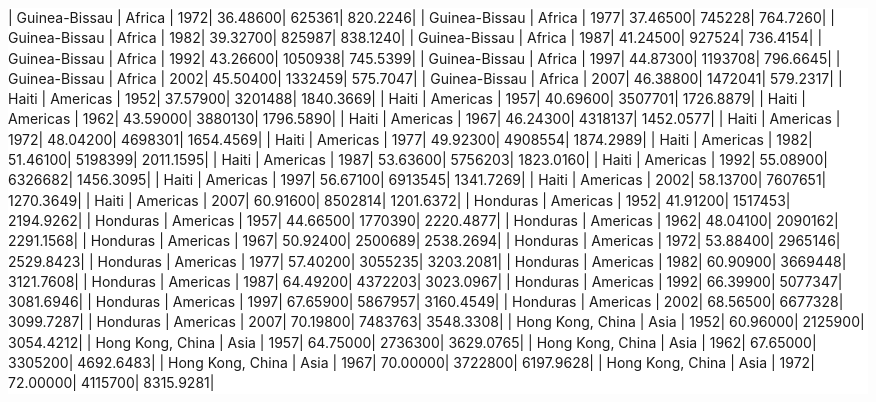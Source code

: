 | Guinea-Bissau            | Africa    |  1972|  36.48600|      625361|     820.2246|
| Guinea-Bissau            | Africa    |  1977|  37.46500|      745228|     764.7260|
| Guinea-Bissau            | Africa    |  1982|  39.32700|      825987|     838.1240|
| Guinea-Bissau            | Africa    |  1987|  41.24500|      927524|     736.4154|
| Guinea-Bissau            | Africa    |  1992|  43.26600|     1050938|     745.5399|
| Guinea-Bissau            | Africa    |  1997|  44.87300|     1193708|     796.6645|
| Guinea-Bissau            | Africa    |  2002|  45.50400|     1332459|     575.7047|
| Guinea-Bissau            | Africa    |  2007|  46.38800|     1472041|     579.2317|
| Haiti                    | Americas  |  1952|  37.57900|     3201488|    1840.3669|
| Haiti                    | Americas  |  1957|  40.69600|     3507701|    1726.8879|
| Haiti                    | Americas  |  1962|  43.59000|     3880130|    1796.5890|
| Haiti                    | Americas  |  1967|  46.24300|     4318137|    1452.0577|
| Haiti                    | Americas  |  1972|  48.04200|     4698301|    1654.4569|
| Haiti                    | Americas  |  1977|  49.92300|     4908554|    1874.2989|
| Haiti                    | Americas  |  1982|  51.46100|     5198399|    2011.1595|
| Haiti                    | Americas  |  1987|  53.63600|     5756203|    1823.0160|
| Haiti                    | Americas  |  1992|  55.08900|     6326682|    1456.3095|
| Haiti                    | Americas  |  1997|  56.67100|     6913545|    1341.7269|
| Haiti                    | Americas  |  2002|  58.13700|     7607651|    1270.3649|
| Haiti                    | Americas  |  2007|  60.91600|     8502814|    1201.6372|
| Honduras                 | Americas  |  1952|  41.91200|     1517453|    2194.9262|
| Honduras                 | Americas  |  1957|  44.66500|     1770390|    2220.4877|
| Honduras                 | Americas  |  1962|  48.04100|     2090162|    2291.1568|
| Honduras                 | Americas  |  1967|  50.92400|     2500689|    2538.2694|
| Honduras                 | Americas  |  1972|  53.88400|     2965146|    2529.8423|
| Honduras                 | Americas  |  1977|  57.40200|     3055235|    3203.2081|
| Honduras                 | Americas  |  1982|  60.90900|     3669448|    3121.7608|
| Honduras                 | Americas  |  1987|  64.49200|     4372203|    3023.0967|
| Honduras                 | Americas  |  1992|  66.39900|     5077347|    3081.6946|
| Honduras                 | Americas  |  1997|  67.65900|     5867957|    3160.4549|
| Honduras                 | Americas  |  2002|  68.56500|     6677328|    3099.7287|
| Honduras                 | Americas  |  2007|  70.19800|     7483763|    3548.3308|
| Hong Kong, China         | Asia      |  1952|  60.96000|     2125900|    3054.4212|
| Hong Kong, China         | Asia      |  1957|  64.75000|     2736300|    3629.0765|
| Hong Kong, China         | Asia      |  1962|  67.65000|     3305200|    4692.6483|
| Hong Kong, China         | Asia      |  1967|  70.00000|     3722800|    6197.9628|
| Hong Kong, China         | Asia      |  1972|  72.00000|     4115700|    8315.9281|